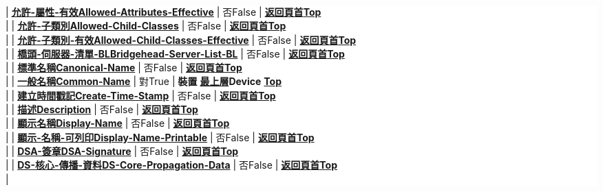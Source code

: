 | [<span data-ttu-id="0ce4c-432">**允許-屬性-有效**</span><span class="sxs-lookup"><span data-stu-id="0ce4c-432">**Allowed-Attributes-Effective**</span></span>](a-allowedattributeseffective.md)        | <span data-ttu-id="0ce4c-433">否</span><span class="sxs-lookup"><span data-stu-id="0ce4c-433">False</span></span>     | [<span data-ttu-id="0ce4c-434">**返回頁首**</span><span class="sxs-lookup"><span data-stu-id="0ce4c-434">**Top**</span></span>](c-top.md)<br/>            |
| [<span data-ttu-id="0ce4c-435">**允許-子類別**</span><span class="sxs-lookup"><span data-stu-id="0ce4c-435">**Allowed-Child-Classes**</span></span>](a-allowedchildclasses.md)                      | <span data-ttu-id="0ce4c-436">否</span><span class="sxs-lookup"><span data-stu-id="0ce4c-436">False</span></span>     | [<span data-ttu-id="0ce4c-437">**返回頁首**</span><span class="sxs-lookup"><span data-stu-id="0ce4c-437">**Top**</span></span>](c-top.md)<br/>            |
| [<span data-ttu-id="0ce4c-438">**允許-子類別-有效**</span><span class="sxs-lookup"><span data-stu-id="0ce4c-438">**Allowed-Child-Classes-Effective**</span></span>](a-allowedchildclasseseffective.md)   | <span data-ttu-id="0ce4c-439">否</span><span class="sxs-lookup"><span data-stu-id="0ce4c-439">False</span></span>     | [<span data-ttu-id="0ce4c-440">**返回頁首**</span><span class="sxs-lookup"><span data-stu-id="0ce4c-440">**Top**</span></span>](c-top.md)<br/>            |
| [<span data-ttu-id="0ce4c-441">**橋頭-伺服器-清單-BL**</span><span class="sxs-lookup"><span data-stu-id="0ce4c-441">**Bridgehead-Server-List-BL**</span></span>](a-bridgeheadserverlistbl.md)               | <span data-ttu-id="0ce4c-442">否</span><span class="sxs-lookup"><span data-stu-id="0ce4c-442">False</span></span>     | [<span data-ttu-id="0ce4c-443">**返回頁首**</span><span class="sxs-lookup"><span data-stu-id="0ce4c-443">**Top**</span></span>](c-top.md)<br/>            |
| [<span data-ttu-id="0ce4c-444">**標準名稱**</span><span class="sxs-lookup"><span data-stu-id="0ce4c-444">**Canonical-Name**</span></span>](a-canonicalname.md)                                   | <span data-ttu-id="0ce4c-445">否</span><span class="sxs-lookup"><span data-stu-id="0ce4c-445">False</span></span>     | [<span data-ttu-id="0ce4c-446">**返回頁首**</span><span class="sxs-lookup"><span data-stu-id="0ce4c-446">**Top**</span></span>](c-top.md)<br/>            |
| [<span data-ttu-id="0ce4c-447">**一般名稱**</span><span class="sxs-lookup"><span data-stu-id="0ce4c-447">**Common-Name**</span></span>](a-cn.md)                                                 | <span data-ttu-id="0ce4c-448">對</span><span class="sxs-lookup"><span data-stu-id="0ce4c-448">True</span></span>      | <span data-ttu-id="0ce4c-449">**裝置** [**最上層**](c-top.md)</span><span class="sxs-lookup"><span data-stu-id="0ce4c-449">**Device** [**Top**](c-top.md)</span></span><br/> |
| [<span data-ttu-id="0ce4c-450">**建立時間戳記**</span><span class="sxs-lookup"><span data-stu-id="0ce4c-450">**Create-Time-Stamp**</span></span>](a-createtimestamp.md)                              | <span data-ttu-id="0ce4c-451">否</span><span class="sxs-lookup"><span data-stu-id="0ce4c-451">False</span></span>     | [<span data-ttu-id="0ce4c-452">**返回頁首**</span><span class="sxs-lookup"><span data-stu-id="0ce4c-452">**Top**</span></span>](c-top.md)<br/>            |
| [<span data-ttu-id="0ce4c-453">**描述**</span><span class="sxs-lookup"><span data-stu-id="0ce4c-453">**Description**</span></span>](a-description.md)                                        | <span data-ttu-id="0ce4c-454">否</span><span class="sxs-lookup"><span data-stu-id="0ce4c-454">False</span></span>     | [<span data-ttu-id="0ce4c-455">**返回頁首**</span><span class="sxs-lookup"><span data-stu-id="0ce4c-455">**Top**</span></span>](c-top.md)<br/>            |
| [<span data-ttu-id="0ce4c-456">**顯示名稱**</span><span class="sxs-lookup"><span data-stu-id="0ce4c-456">**Display-Name**</span></span>](a-displayname.md)                                       | <span data-ttu-id="0ce4c-457">否</span><span class="sxs-lookup"><span data-stu-id="0ce4c-457">False</span></span>     | [<span data-ttu-id="0ce4c-458">**返回頁首**</span><span class="sxs-lookup"><span data-stu-id="0ce4c-458">**Top**</span></span>](c-top.md)<br/>            |
| [<span data-ttu-id="0ce4c-459">**顯示-名稱-可列印**</span><span class="sxs-lookup"><span data-stu-id="0ce4c-459">**Display-Name-Printable**</span></span>](a-displaynameprintable.md)                    | <span data-ttu-id="0ce4c-460">否</span><span class="sxs-lookup"><span data-stu-id="0ce4c-460">False</span></span>     | [<span data-ttu-id="0ce4c-461">**返回頁首**</span><span class="sxs-lookup"><span data-stu-id="0ce4c-461">**Top**</span></span>](c-top.md)<br/>            |
| [<span data-ttu-id="0ce4c-462">**DSA-簽章**</span><span class="sxs-lookup"><span data-stu-id="0ce4c-462">**DSA-Signature**</span></span>](a-dsasignature.md)                                     | <span data-ttu-id="0ce4c-463">否</span><span class="sxs-lookup"><span data-stu-id="0ce4c-463">False</span></span>     | [<span data-ttu-id="0ce4c-464">**返回頁首**</span><span class="sxs-lookup"><span data-stu-id="0ce4c-464">**Top**</span></span>](c-top.md)<br/>            |
| [<span data-ttu-id="0ce4c-465">**DS-核心-傳播-資料**</span><span class="sxs-lookup"><span data-stu-id="0ce4c-465">**DS-Core-Propagation-Data**</span></span>](a-dscorepropagationdata.md)                 | <span data-ttu-id="0ce4c-466">否</span><span class="sxs-lookup"><span data-stu-id="0ce4c-466">False</span></span>     | [<span data-ttu-id="0ce4c-467">**返回頁首**</span><span class="sxs-lookup"><span data-stu-id="0ce4c-467">**Top**</span></span>](c-top.md)<br/>            |